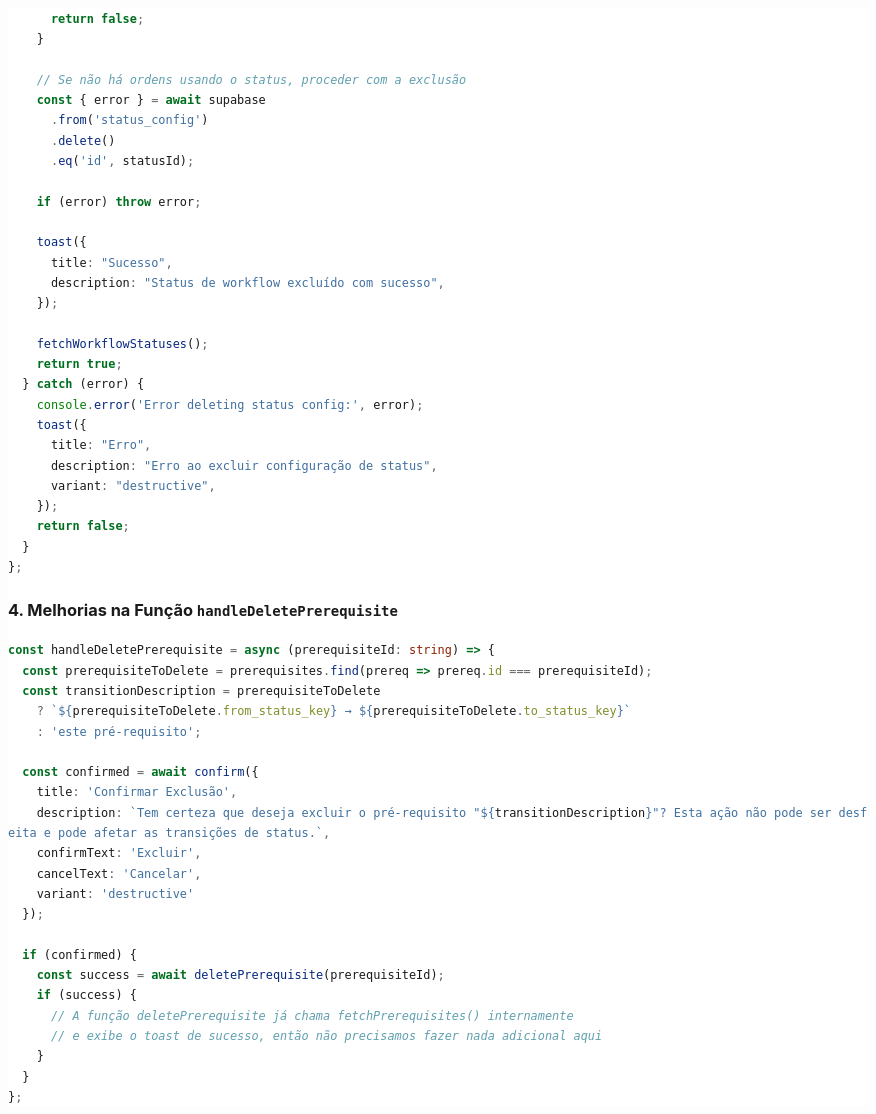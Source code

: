 ```typescript
      return false;
    }

    // Se não há ordens usando o status, proceder com a exclusão
    const { error } = await supabase
      .from('status_config')
      .delete()
      .eq('id', statusId);

    if (error) throw error;

    toast({
      title: "Sucesso",
      description: "Status de workflow excluído com sucesso",
    });

    fetchWorkflowStatuses();
    return true;
  } catch (error) {
    console.error('Error deleting status config:', error);
    toast({
      title: "Erro",
      description: "Erro ao excluir configuração de status",
      variant: "destructive",
    });
    return false;
  }
};
```

### 4. Melhorias na Função `handleDeletePrerequisite`

```typescript
const handleDeletePrerequisite = async (prerequisiteId: string) => {
  const prerequisiteToDelete = prerequisites.find(prereq => prereq.id === prerequisiteId);
  const transitionDescription = prerequisiteToDelete 
    ? `${prerequisiteToDelete.from_status_key} → ${prerequisiteToDelete.to_status_key}`
    : 'este pré-requisito';
  
  const confirmed = await confirm({
    title: 'Confirmar Exclusão',
    description: `Tem certeza que deseja excluir o pré-requisito "${transitionDescription}"? Esta ação não pode ser desfeita e pode afetar as transições de status.`,
    confirmText: 'Excluir',
    cancelText: 'Cancelar',
    variant: 'destructive'
  });

  if (confirmed) {
    const success = await deletePrerequisite(prerequisiteId);
    if (success) {
      // A função deletePrerequisite já chama fetchPrerequisites() internamente
      // e exibe o toast de sucesso, então não precisamos fazer nada adicional aqui
    }
  }
};
```
